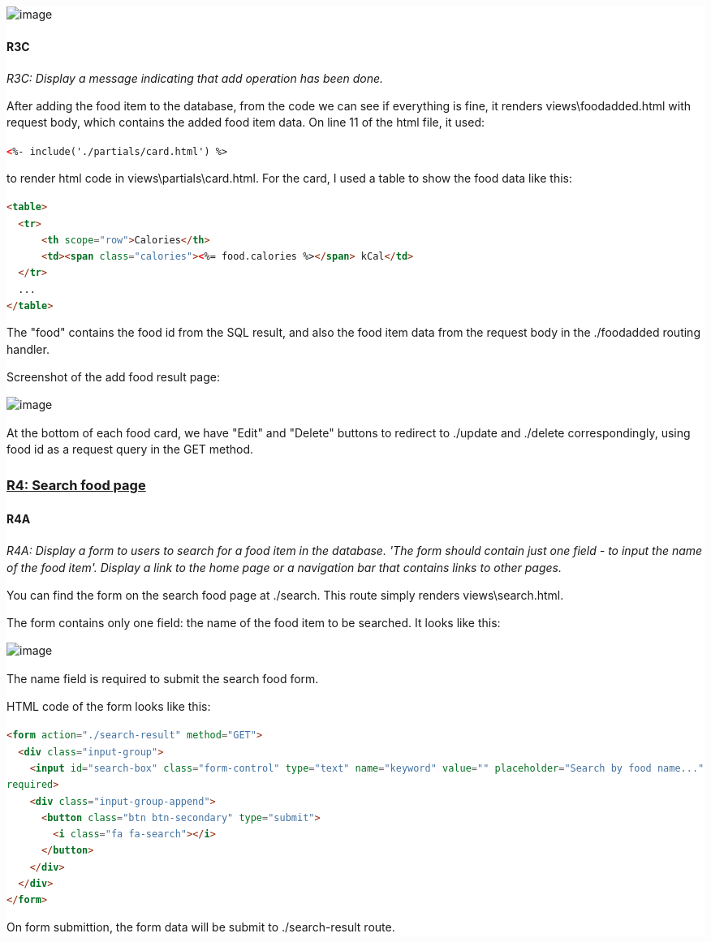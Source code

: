 ![image](https://zachan.xyz/downloads/caloriebuddy-md-img/7.png "Database: Added food item")

#### **R3C**
*R3C: Display a message indicating that add operation has been done.*

After adding the food item to the database, from the code we can see if everything is fine, it renders views\foodadded.html with request body, which contains the added food item data. On line 11 of the html file, it used:
```html
<%- include('./partials/card.html') %>
```
to render html code in views\partials\card.html. For the card, I used a table to show the food data like this:
```html
<table>
  <tr>
      <th scope="row">Calories</th>
      <td><span class="calories"><%= food.calories %></span> kCal</td>
  </tr>
  ...
</table>
```
The "food" contains the food id from the SQL result, and also the food item data from the request body in the ./foodadded routing handler.

Screenshot of the add food result page:

![image](https://zachan.xyz/downloads/caloriebuddy-md-img/8.png "Food added result page: Food Card")

At the bottom of each food card, we have "Edit" and "Delete" buttons to redirect to ./update and ./delete correspondingly, using food id as a request query in the GET method.

### [**R4: Search food page**](https://zach-nodejs-caloriebuddy.herokuapp.com/search)
#### **R4A**
*R4A: Display a form to users to search for a food item in the database. 'The form should contain just one field - to input the name of the food item'. Display a link to the home page or a navigation bar that contains links to other pages.*

You can find the form on the search food page at ./search. This route simply renders views\search.html.

The form contains only one field: the name of the food item to be searched. It looks like this:

![image](https://zachan.xyz/downloads/caloriebuddy-md-img/9.png "Search Page: the Form")

The name field is required to submit the search food form.

HTML code of the form looks like this:

```html
<form action="./search-result" method="GET">
  <div class="input-group">
    <input id="search-box" class="form-control" type="text" name="keyword" value="" placeholder="Search by food name..." required>
    <div class="input-group-append">
      <button class="btn btn-secondary" type="submit">
        <i class="fa fa-search"></i>
      </button>
    </div>
  </div>
</form>
```
On form submittion, the form data will be submit to ./search-result route.
